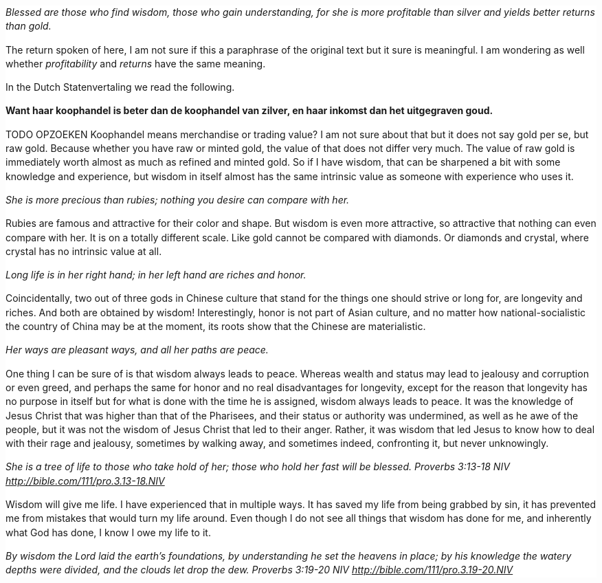 *Blessed are those who find wisdom, those who gain understanding,*
*for she is more profitable than silver and yields better returns than gold.*

The return spoken of here, I am not sure if this a paraphrase of the original text but it sure is meaningful. I am wondering as well whether *profitability* and *returns* have the same meaning.

In the Dutch Statenvertaling we read the following.

**Want haar koophandel is beter dan de koophandel van zilver, en haar inkomst dan het uitgegraven goud.**

TODO OPZOEKEN
Koophandel means merchandise or trading value?
I am not sure about that but it does not say gold per se, but raw gold. Because whether you have raw or minted gold, the value of that does not differ very much. The value of raw gold is immediately worth almost as much as refined and minted gold.
So if I have wisdom, that can be sharpened a bit with some knowledge and experience, but wisdom in itself almost has the same intrinsic value as someone with experience who uses it.

*She is more precious than rubies; nothing you desire can compare with her.*

Rubies are famous and attractive for their color and shape. But wisdom is even more attractive, so attractive that nothing can even compare with her. It is on a totally different scale. Like gold cannot be compared with diamonds. Or diamonds and crystal, where crystal has no intrinsic value at all.

*Long life is in her right hand; in her left hand are riches and honor.*

Coincidentally, two out of three gods in Chinese culture that stand for the things one should strive or long for, are longevity and riches. And both are obtained by wisdom!
Interestingly, honor is not part of Asian culture, and no matter how national-socialistic the country of China may be at the moment, its roots show that the Chinese are materialistic.

*Her ways are pleasant ways, and all her paths are peace.*

One thing I can be sure of is that wisdom always leads to peace. Whereas wealth and status may lead to jealousy and corruption or even greed, and perhaps the same for honor and no real disadvantages for longevity, except for the reason that longevity has no purpose in itself but for what is done with the time he is assigned, wisdom always leads to peace.
It was the knowledge of Jesus Christ that was higher than that of the Pharisees, and their status or authority was undermined, as well as he awe of the people, but it was not the wisdom of Jesus Christ that led to their anger. Rather, it was wisdom that led Jesus to know how to deal with their rage and jealousy, sometimes by walking away, and sometimes indeed, confronting it, but never unknowingly.

*She is a tree of life to those who take hold of her; those who hold her fast will be blessed.*
*Proverbs 3:13-18 NIV*
*http://bible.com/111/pro.3.13-18.NIV*

Wisdom will give me life. I have experienced that in multiple ways. It has saved my life from being grabbed by sin, it has prevented me from mistakes that would turn my life around. Even though I do not see all things that wisdom has done for me, and inherently what God has done, I know I owe my life to it.

*By wisdom the Lord laid the earth’s foundations, by understanding he set the heavens in place; by his knowledge the watery depths were divided, and the clouds let drop the dew.*
*Proverbs 3:19-20 NIV*
*http://bible.com/111/pro.3.19-20.NIV*
